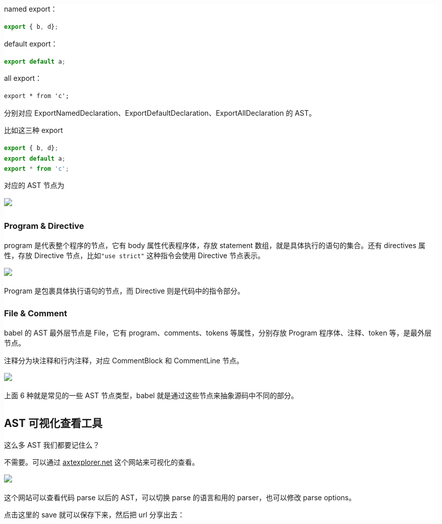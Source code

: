 named export：
```javascript
export { b, d};
```
default export：
```javascript
export default a;
```
all export：
```
export * from 'c';
```
分别对应 ExportNamedDeclaration、ExportDefaultDeclaration、ExportAllDeclaration 的 AST。

比如这三种 export

```javascript
export { b, d};
export default a;
export * from 'c';
```

对应的 AST 节点为

![](https://p9-juejin.byteimg.com/tos-cn-i-k3u1fbpfcp/c3ccde25491e42199088fe1f050469ab~tplv-k3u1fbpfcp-watermark.image)

### Program & Directive

program 是代表整个程序的节点，它有 body 属性代表程序体，存放 statement 数组，就是具体执行的语句的集合。还有 directives 属性，存放 Directive 节点，比如`"use strict"` 这种指令会使用 Directive 节点表示。

![](https://p1-juejin.byteimg.com/tos-cn-i-k3u1fbpfcp/154a6b04020047a0aa8eec9a29ae2d7f~tplv-k3u1fbpfcp-watermark.image)

Program 是包裹具体执行语句的节点，而 Directive 则是代码中的指令部分。

### File & Comment

babel 的 AST 最外层节点是 File，它有 program、comments、tokens 等属性，分别存放 Program 程序体、注释、token 等，是最外层节点。

注释分为块注释和行内注释，对应 CommentBlock 和 CommentLine 节点。

![](https://p6-juejin.byteimg.com/tos-cn-i-k3u1fbpfcp/54eb07649db14476a27d61b4265fe547~tplv-k3u1fbpfcp-watermark.image)

上面 6 种就是常见的一些 AST 节点类型，babel 就是通过这些节点来抽象源码中不同的部分。

## AST 可视化查看工具

这么多 AST 我们都要记住么？

不需要。可以通过 [axtexplorer.net](https://astexplorer.net/)  这个网站来可视化的查看。

![](https://p1-juejin.byteimg.com/tos-cn-i-k3u1fbpfcp/c26502def1b84a36a54ab09c7b071e73~tplv-k3u1fbpfcp-watermark.image)

这个网站可以查看代码 parse 以后的 AST，可以切换 parse 的语言和用的 parser，也可以修改 parse options。

点击这里的 save 就可以保存下来，然后把 url 分享出去：
